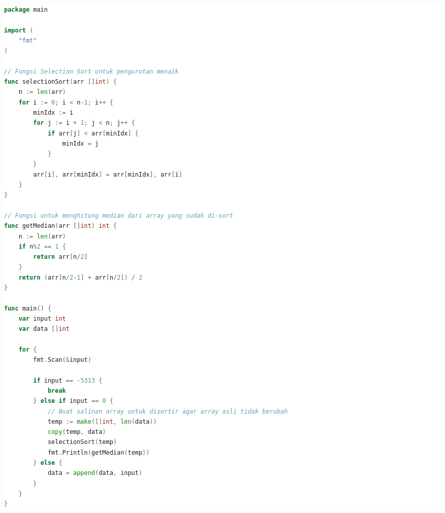 
```go
package main

import (
    "fmt"
)

// Fungsi Selection Sort untuk pengurutan menaik
func selectionSort(arr []int) {
    n := len(arr)
    for i := 0; i < n-1; i++ {
        minIdx := i
        for j := i + 1; j < n; j++ {
            if arr[j] < arr[minIdx] {
                minIdx = j
            }
        }
        arr[i], arr[minIdx] = arr[minIdx], arr[i]
    }
}

// Fungsi untuk menghitung median dari array yang sudah di-sort
func getMedian(arr []int) int {
    n := len(arr)
    if n%2 == 1 {
        return arr[n/2]
    }
    return (arr[n/2-1] + arr[n/2]) / 2
}

func main() {
    var input int
    var data []int

    for {
        fmt.Scan(&input)

        if input == -5313 {
            break
        } else if input == 0 {
            // Buat salinan array untuk disortir agar array asli tidak berubah
            temp := make([]int, len(data))
            copy(temp, data)
            selectionSort(temp)
            fmt.Println(getMedian(temp))
        } else {
            data = append(data, input)
        }
    }
}
```
